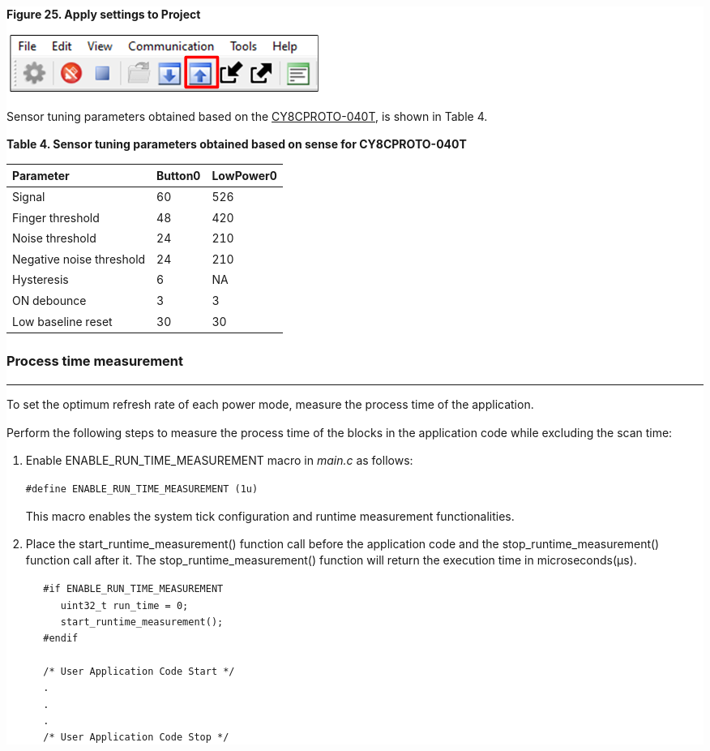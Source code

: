    **Figure 25. Apply settings to Project**

   <img src="images/tuner-apply-settings-project.png" alt="Figure 29"/>

   <br>

   Sensor tuning parameters obtained based on the [CY8CPROTO-040T](https://www.infineon.com/CY8CPROTO-040T), is shown in Table 4.

   **Table 4. Sensor tuning parameters obtained based on sense for CY8CPROTO-040T**
  
   Parameter | Button0 | LowPower0
   :------ | :------- | :-----
   Signal	|60	|526
   Finger threshold 	|48|420
   Noise threshold |24|210
   Negative noise threshold	|24|210
   Hysteresis	| 6 |NA
   ON debounce	|3|3
   Low baseline reset	|30|30

###  **Process time measurement**
--------------------


To set the optimum refresh rate of each power mode, measure the process time of the application.

Perform the following steps to measure the process time of the blocks in the application code while excluding the scan time:

1. Enable ENABLE_RUN_TIME_MEASUREMENT macro in *main.c* as follows:
      
      ```
      #define ENABLE_RUN_TIME_MEASUREMENT (1u)
      ```     
      This macro enables the system tick configuration and runtime measurement functionalities. 

2.	Place the start_runtime_measurement() function call before the application code and the stop_runtime_measurement() function call after it. The stop_runtime_measurement() function will return the execution time in microseconds(µs). 
 
      ```   
         #if ENABLE_RUN_TIME_MEASUREMENT
            uint32_t run_time = 0;
            start_runtime_measurement();
         #endif

         /* User Application Code Start */
         .
         .
         .
         /* User Application Code Stop */
